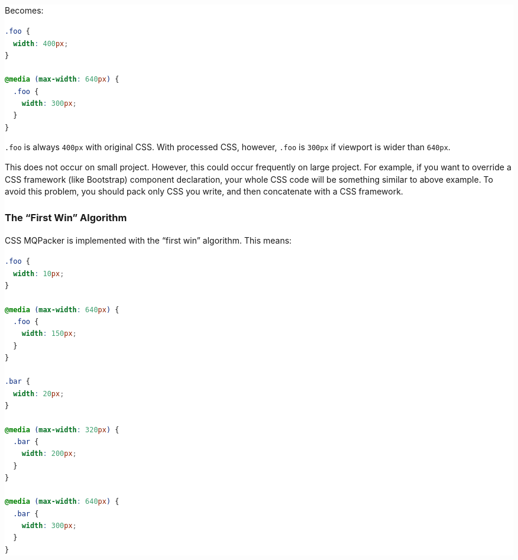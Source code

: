 Becomes:

```css
.foo {
  width: 400px;
}

@media (max-width: 640px) {
  .foo {
    width: 300px;
  }
}
```

`.foo` is always `400px` with original CSS. With processed CSS, however, `.foo`
is `300px` if viewport is wider than `640px`.

This does not occur on small project. However, this could occur frequently on
large project. For example, if you want to override a CSS framework (like
Bootstrap) component declaration, your whole CSS code will be something similar
to above example. To avoid this problem, you should pack only CSS you write, and
then concatenate with a CSS framework.


### The “First Win” Algorithm

CSS MQPacker is implemented with the “first win” algorithm. This means:

```css
.foo {
  width: 10px;
}

@media (max-width: 640px) {
  .foo {
    width: 150px;
  }
}

.bar {
  width: 20px;
}

@media (max-width: 320px) {
  .bar {
    width: 200px;
  }
}

@media (max-width: 640px) {
  .bar {
    width: 300px;
  }
}
```
